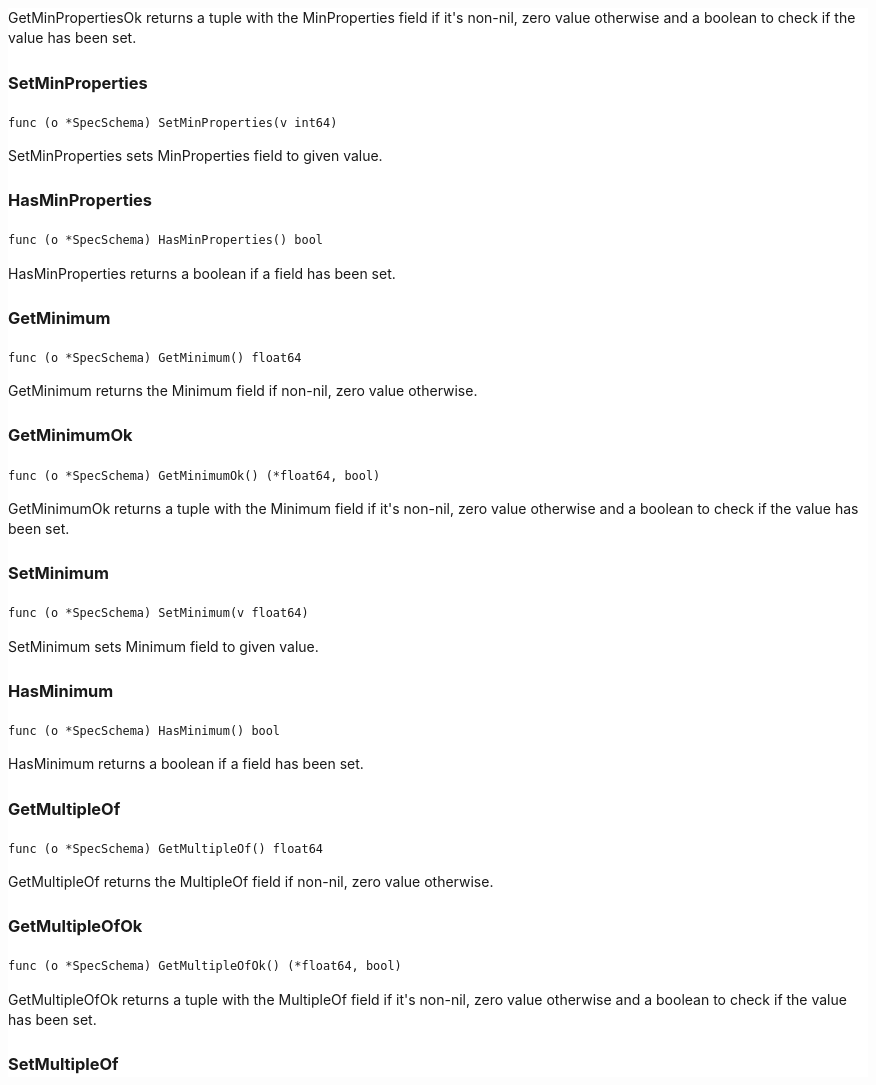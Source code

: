 GetMinPropertiesOk returns a tuple with the MinProperties field if it's non-nil, zero value otherwise
and a boolean to check if the value has been set.

### SetMinProperties

`func (o *SpecSchema) SetMinProperties(v int64)`

SetMinProperties sets MinProperties field to given value.

### HasMinProperties

`func (o *SpecSchema) HasMinProperties() bool`

HasMinProperties returns a boolean if a field has been set.

### GetMinimum

`func (o *SpecSchema) GetMinimum() float64`

GetMinimum returns the Minimum field if non-nil, zero value otherwise.

### GetMinimumOk

`func (o *SpecSchema) GetMinimumOk() (*float64, bool)`

GetMinimumOk returns a tuple with the Minimum field if it's non-nil, zero value otherwise
and a boolean to check if the value has been set.

### SetMinimum

`func (o *SpecSchema) SetMinimum(v float64)`

SetMinimum sets Minimum field to given value.

### HasMinimum

`func (o *SpecSchema) HasMinimum() bool`

HasMinimum returns a boolean if a field has been set.

### GetMultipleOf

`func (o *SpecSchema) GetMultipleOf() float64`

GetMultipleOf returns the MultipleOf field if non-nil, zero value otherwise.

### GetMultipleOfOk

`func (o *SpecSchema) GetMultipleOfOk() (*float64, bool)`

GetMultipleOfOk returns a tuple with the MultipleOf field if it's non-nil, zero value otherwise
and a boolean to check if the value has been set.

### SetMultipleOf
